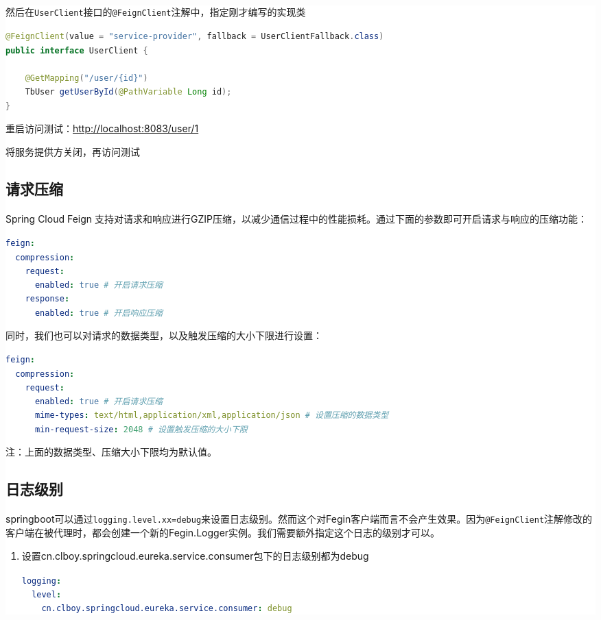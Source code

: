 

然后在`UserClient`接口的`@FeignClient`注解中，指定刚才编写的实现类

```java
@FeignClient(value = "service-provider", fallback = UserClientFallback.class)
public interface UserClient {

    @GetMapping("/user/{id}")
    TbUser getUserById(@PathVariable Long id);
}
```

重启访问测试：<http://localhost:8083/user/1>

将服务提供方关闭，再访问测试



## 请求压缩

Spring Cloud Feign 支持对请求和响应进行GZIP压缩，以减少通信过程中的性能损耗。通过下面的参数即可开启请求与响应的压缩功能：

```yaml
feign:
  compression:
    request:
      enabled: true # 开启请求压缩
    response:
      enabled: true # 开启响应压缩
```

同时，我们也可以对请求的数据类型，以及触发压缩的大小下限进行设置：

```yaml
feign:
  compression:
    request:
      enabled: true # 开启请求压缩
      mime-types: text/html,application/xml,application/json # 设置压缩的数据类型
      min-request-size: 2048 # 设置触发压缩的大小下限
```

注：上面的数据类型、压缩大小下限均为默认值。



## 日志级别

springboot可以通过`logging.level.xx=debug`来设置日志级别。然而这个对Fegin客户端而言不会产生效果。因为`@FeignClient`注解修改的客户端在被代理时，都会创建一个新的Fegin.Logger实例。我们需要额外指定这个日志的级别才可以。

1. 设置cn.clboy.springcloud.eureka.service.consumer包下的日志级别都为debug

   ```yaml
   logging:
     level:
       cn.clboy.springcloud.eureka.service.consumer: debug
   ```

